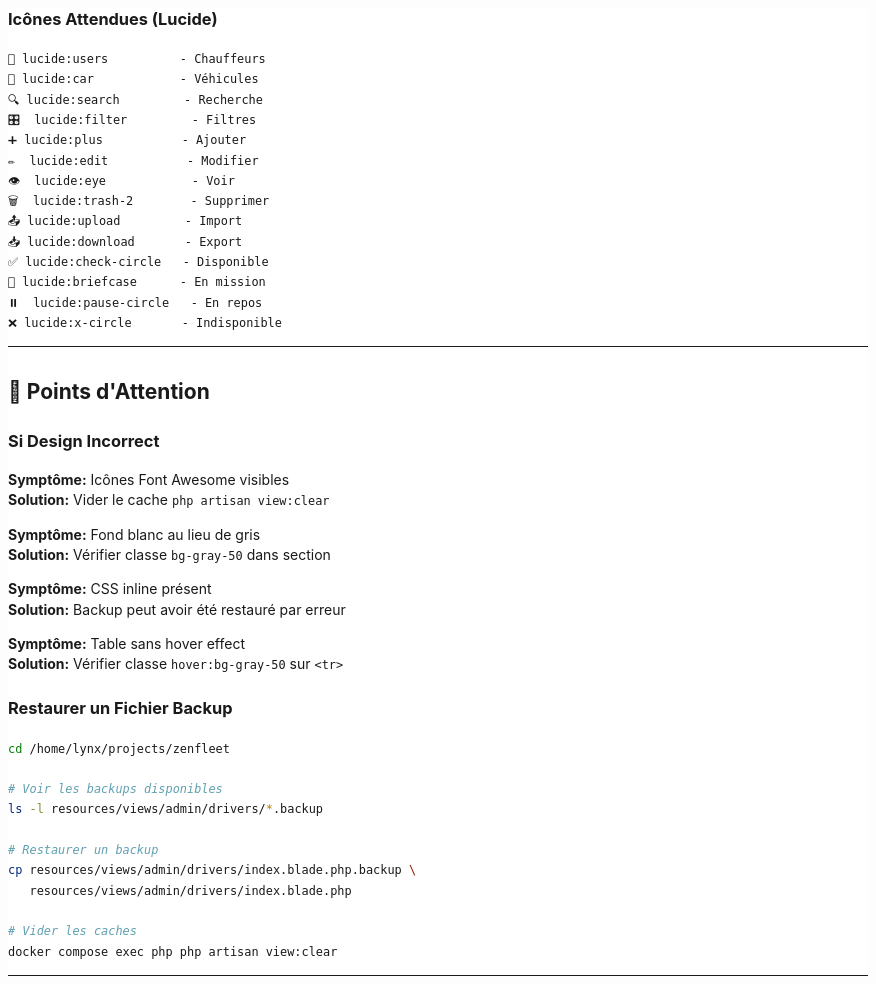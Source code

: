 ### Icônes Attendues (Lucide)

```
👤 lucide:users          - Chauffeurs
🚗 lucide:car            - Véhicules
🔍 lucide:search         - Recherche
🎛️  lucide:filter         - Filtres
➕ lucide:plus           - Ajouter
✏️  lucide:edit           - Modifier
👁️  lucide:eye            - Voir
🗑️  lucide:trash-2        - Supprimer
📤 lucide:upload         - Import
📥 lucide:download       - Export
✅ lucide:check-circle   - Disponible
💼 lucide:briefcase      - En mission
⏸️  lucide:pause-circle   - En repos
❌ lucide:x-circle       - Indisponible
```

---

## 🚨 Points d'Attention

### Si Design Incorrect

**Symptôme:** Icônes Font Awesome visibles  
**Solution:** Vider le cache `php artisan view:clear`

**Symptôme:** Fond blanc au lieu de gris  
**Solution:** Vérifier classe `bg-gray-50` dans section

**Symptôme:** CSS inline présent  
**Solution:** Backup peut avoir été restauré par erreur

**Symptôme:** Table sans hover effect  
**Solution:** Vérifier classe `hover:bg-gray-50` sur `<tr>`

### Restaurer un Fichier Backup

```bash
cd /home/lynx/projects/zenfleet

# Voir les backups disponibles
ls -l resources/views/admin/drivers/*.backup

# Restaurer un backup
cp resources/views/admin/drivers/index.blade.php.backup \
   resources/views/admin/drivers/index.blade.php

# Vider les caches
docker compose exec php php artisan view:clear
```

---